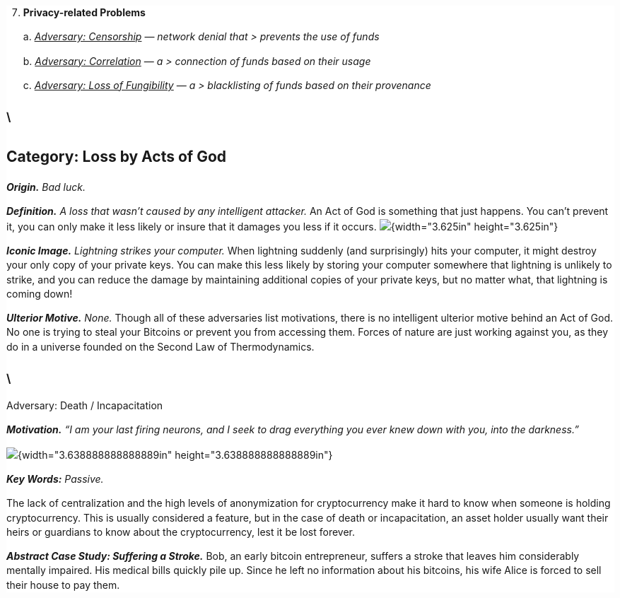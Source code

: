 7.  **Privacy-related Problems**

    a.  [*Adversary: Censorship*](#_hcr2fbjga6nl) — *network denial that
        > prevents the use of funds*

    b.  [*Adversary: Correlation*](#adversary-correlation) — *a
        > connection of funds based on their usage*

    c.  [*Adversary: Loss of Fungibility*](#section-20) — *a
        > blacklisting of funds based on their provenance*

### \

Category: Loss by Acts of God
-----------------------------

***Origin.** Bad luck.*

***Definition.** A loss that wasn’t caused by any intelligent attacker.*
An Act of God is something that just happens. You can’t prevent it, you
can only make it less likely or insure that it damages you less if it
occurs. ![](./images//media/image34.png){width="3.625in"
height="3.625in"}

***Iconic Image.** Lightning strikes your computer.* When lightning
suddenly (and surprisingly) hits your computer, it might destroy your
only copy of your private keys. You can make this less likely by storing
your computer somewhere that lightning is unlikely to strike, and you
can reduce the damage by maintaining additional copies of your private
keys, but no matter what, that lightning is coming down!

***Ulterior Motive.** None.* Though all of these adversaries list
motivations, there is no intelligent ulterior motive behind an Act of
God. No one is trying to steal your Bitcoins or prevent you from
accessing them. Forces of nature are just working against you, as they
do in a universe founded on the Second Law of Thermodynamics.

### \
Adversary: Death / Incapacitation

***Motivation.** “I am your last firing neurons, and I seek to drag
everything you ever knew down with you, into the darkness.”*

![](./images//media/image10.png){width="3.638888888888889in"
height="3.638888888888889in"}

***Key Words:** Passive.*

The lack of centralization and the high levels of anonymization for
cryptocurrency make it hard to know when someone is holding
cryptocurrency. This is usually considered a feature, but in the case of
death or incapacitation, an asset holder usually want their heirs or
guardians to know about the cryptocurrency, lest it be lost forever.

***Abstract Case Study: Suffering a Stroke.*** Bob, an early bitcoin
entrepreneur, suffers a stroke that leaves him considerably mentally
impaired. His medical bills quickly pile up. Since he left no
information about his bitcoins, his wife Alice is forced to sell their
house to pay them.
